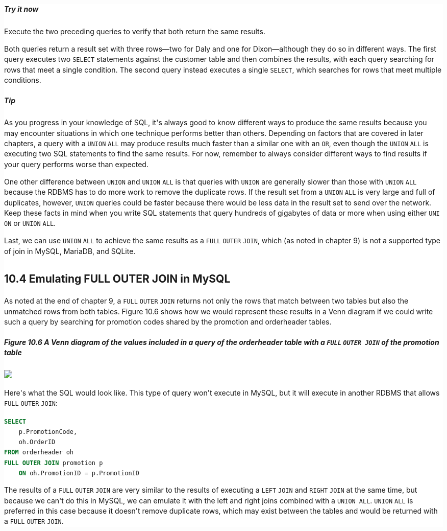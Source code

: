 ##### Try it now

Execute the two preceding queries to verify that both return the same results.

Both queries return a result set with three rows—two for Daly and one for Dixon—although they do so in different ways. The first query executes two `SELECT` statements against the customer table and then combines the results, with each query searching for rows that meet a single condition. The second query instead executes a single `SELECT`, which searches for rows that meet multiple conditions.

##### Tip

As you progress in your knowledge of SQL, it's always good to know different ways to produce the same results because you may encounter situations in which one technique performs better than others. Depending on factors that are covered in later chapters, a query with a `UNION` `ALL` may produce results much faster than a similar one with an `OR`, even though the `UNION` `ALL` is executing two SQL statements to find the same results. For now, remember to always consider different ways to find results if your query performs worse than expected.

One other difference between `UNION` and `UNION` `ALL` is that queries with `UNION` are generally slower than those with `UNION` `ALL` because the RDBMS has to do more work to remove the duplicate rows. If the result set from a `UNION` `ALL` is very large and full of duplicates, however, `UNION` queries could be faster because there would be less data in the result set to send over the network. Keep these facts in mind when you write SQL statements that query hundreds of gigabytes of data or more when using either `UNION` or `UNION` `ALL`.

Last, we can use `UNION` `ALL` to achieve the same results as a `FULL` `OUTER` `JOIN`, which (as noted in chapter 9) is not a supported type of join in MySQL, MariaDB, and SQLite.

## 10.4 Emulating FULL OUTER JOIN in MySQL

As noted at the end of chapter 9, a `FULL` `OUTER` `JOIN` returns not only the rows that match between two tables but also the unmatched rows from both tables. Figure 10.6 shows how we would represent these results in a Venn diagram if we could write such a query by searching for promotion codes shared by the promotion and orderheader tables.

##### Figure 10.6 A Venn diagram of the values included in a query of the orderheader table with a `FULL` `OUTER JOIN` of the promotion table

![](https://drek4537l1klr.cloudfront.net/iannucci/Figures/CH10_F06_Iannucci.png)

Here's what the SQL would look like. This type of query won't execute in MySQL, but it will execute in another RDBMS that allows `FULL` `OUTER` `JOIN`:

```sql
SELECT
    p.PromotionCode,
    oh.OrderID
FROM orderheader oh
FULL OUTER JOIN promotion p
    ON oh.PromotionID = p.PromotionID
```

The results of a `FULL` `OUTER` `JOIN` are very similar to the results of executing a `LEFT` `JOIN` and `RIGHT` `JOIN` at the same time, but because we can't do this in MySQL, we can emulate it with the left and right joins combined with a `UNION ALL`. `UNION` `ALL` is preferred in this case because it doesn't remove duplicate rows, which may exist between the tables and would be returned with a `FULL` `OUTER` `JOIN`.
